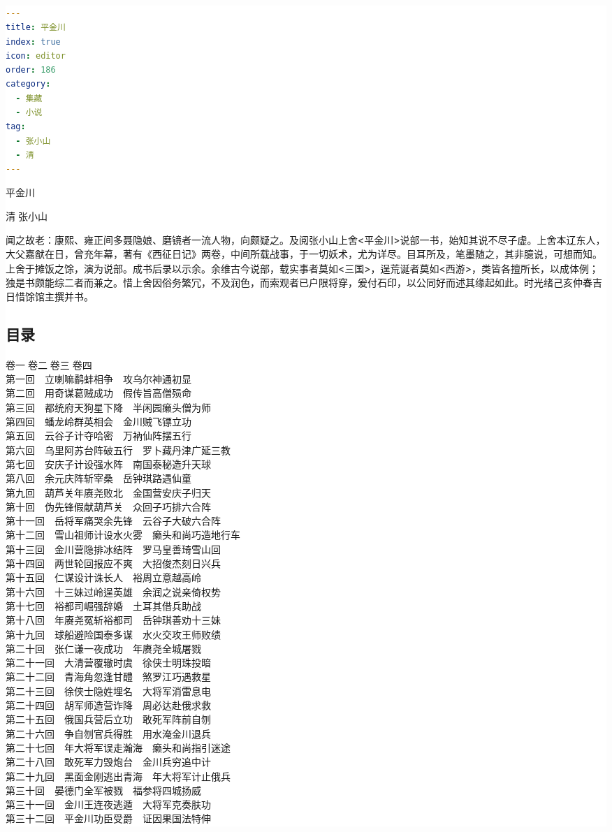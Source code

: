 ```yaml
---
title: 平金川
index: true
icon: editor
order: 186
category:
  - 集藏
  - 小说
tag:
  - 张小山
  - 清
---
```


平金川  

清 张小山  

闻之故老：康熙、雍正间多聂隐娘、磨镜者一流人物，向颇疑之。及阅张小山上舍<平金川>说部一书，始知其说不尽子虚。上舍本辽东人，大父嘉猷在日，曾充年幕，著有《西征日记》两卷，中间所载战事，于一切妖术，尤为详尽。目耳所及，笔墨随之，其非臆说，可想而知。上舍于摊饭之馀，演为说部。成书后录以示余。余维古今说部，载实事者莫如<三国>，逞荒诞者莫如<西游>，类皆各擅所长，以成体例；独是书颇能综二者而兼之。惜上舍因俗务繁冗，不及润色，而索观者已户限将穿，爰付石印，以公同好而述其缘起如此。时光绪己亥仲春吉日惜馀馆主撰并书。  

## 目录

卷一 卷二 卷三 卷四  
第一回　立喇嘛鹬蚌相争　攻乌尔神通初显  
第二回　用奇谋葛贼成功　假传旨高僧殒命  
第三回　都统府天狗星下降　半闲园癞头僧为师  
第四回　蟠龙岭群英相会　金川贼飞镖立功  
第五回　云谷子计夺哈密　万衲仙阵摆五行  
第六回　乌里阿苏台阵破五行　罗卜藏丹津广延三教  
第七回　安庆子计设强水阵　南国泰秘造升天球  
第八回　余元庆阵斩宰桑　岳钟琪路遇仙童  
第九回　葫芦关年赓尧败北　金国营安庆子归天  
第十回　伪先锋假献葫芦关　众回子巧排六合阵  
第十一回　岳将军痛哭余先锋　云谷子大破六合阵  
第十二回　雪山祖师计设水火雾　癞头和尚巧造地行车  
第十三回　金川营隐排冰结阵　罗马皇善琦雪山回  
第十四回　两世轮回报应不爽　大招俊杰刻日兴兵  
第十五回　仁谋设计诛长人　裕周立意越高岭  
第十六回　十三妹过岭逞英雄　余润之说亲倚权势  
第十七回　裕都司崛强辞婚　土耳其借兵助战  
第十八回　年赓尧冤斩裕都司　岳钟琪善劝十三妹  
第十九回　球船避险国泰多谋　水火交攻王师败绩  
第二十回　张仁谦一夜成功　年赓尧全城屠戮  
第二十一回　大清营覆辙时虞　徐侠士明珠投暗  
第二十二回　青海角忽逢甘醴　煞罗江巧遇救星  
第二十三回　徐侠士隐姓埋名　大将军消雷息电  
第二十四回　胡军师造营诈降　周必达赴俄求救  
第二十五回　俄国兵营后立功　敢死军阵前自刎  
第二十六回　争自刎官兵得胜　用水淹金川退兵  
第二十七回　年大将军误走瀚海　癞头和尚指引迷途  
第二十八回　敢死军力毁炮台　金川兵穷追中计  
第二十九回　黑面金刚逃出青海　年大将军计止俄兵  
第三十回　晏德门全军被戮　福参将四城扬威  
第三十一回　金川王连夜逃遁　大将军克奏肤功  
第三十二回　平金川功臣受爵　证因果国法特伸  
